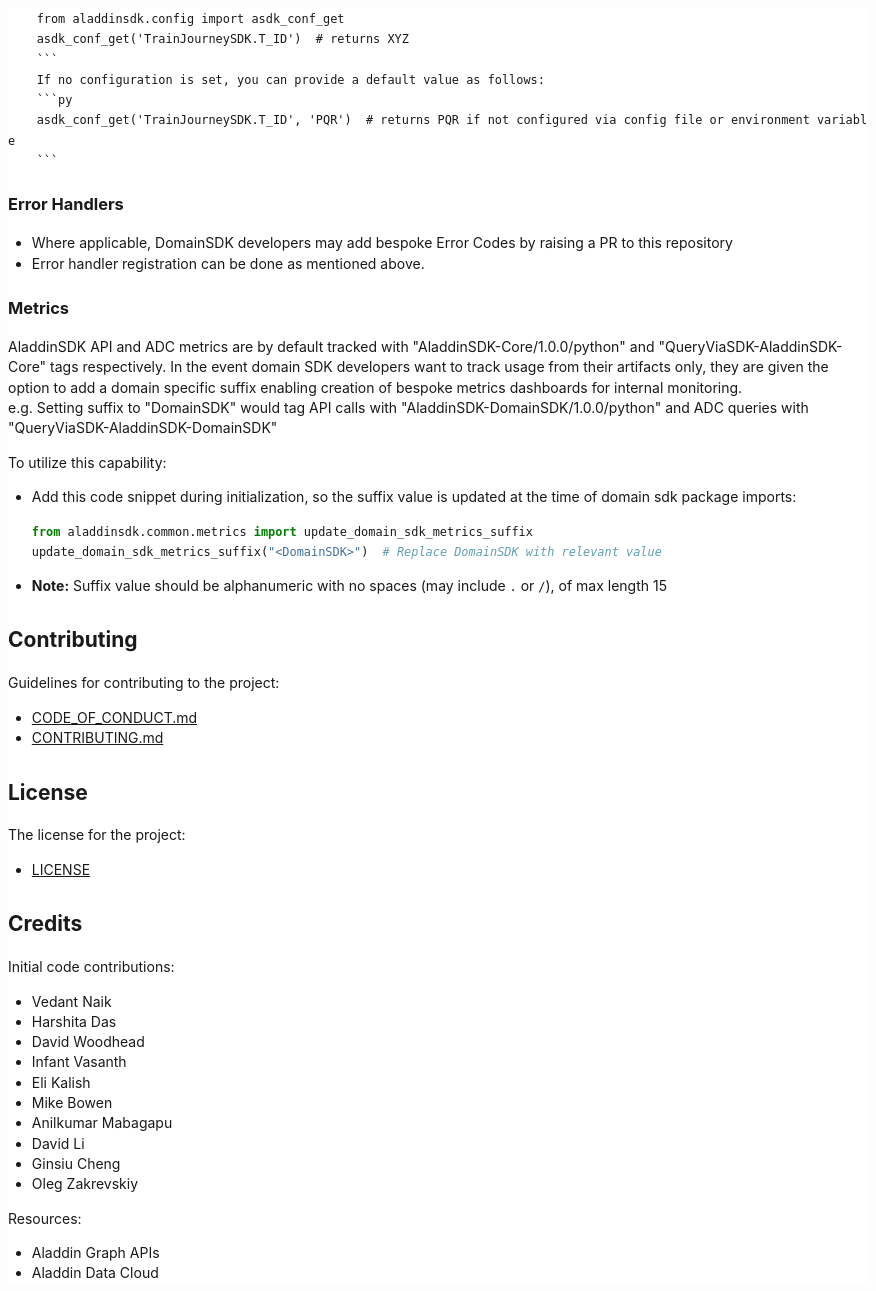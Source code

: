         from aladdinsdk.config import asdk_conf_get
        asdk_conf_get('TrainJourneySDK.T_ID')  # returns XYZ
        ```
        If no configuration is set, you can provide a default value as follows:
        ```py
        asdk_conf_get('TrainJourneySDK.T_ID', 'PQR')  # returns PQR if not configured via config file or environment variable
        ```

### Error Handlers
- Where applicable, DomainSDK developers may add bespoke Error Codes by raising a PR to this repository
- Error handler registration can be done as mentioned above.

### Metrics

AladdinSDK API and ADC metrics are by default tracked with "AladdinSDK-Core/1.0.0/python" and "QueryViaSDK-AladdinSDK-Core" tags respectively.
In the event domain SDK developers want to track usage from their artifacts only, they are given the option to add a domain specific suffix enabling creation of bespoke metrics dashboards for internal monitoring. </br>
e.g. Setting suffix to "DomainSDK" would tag API calls with "AladdinSDK-DomainSDK/1.0.0/python" and ADC queries with "QueryViaSDK-AladdinSDK-DomainSDK"

To utilize this capability:
- Add this code snippet during initialization, so the suffix value is updated at the time of domain sdk package imports:
    ```py
    from aladdinsdk.common.metrics import update_domain_sdk_metrics_suffix
    update_domain_sdk_metrics_suffix("<DomainSDK>")  # Replace DomainSDK with relevant value
    ```
- **Note:** Suffix value should be alphanumeric with no spaces (may include `.` or `/`), of max length 15

## Contributing

Guidelines for contributing to the project:
  - [CODE_OF_CONDUCT.md](./CODE_OF_CONDUCT.md)
  - [CONTRIBUTING.md](./CONTRIBUTING.md)

## License

The license for the project:
  - [LICENSE](./LICENSE)

## Credits

Initial code contributions:
- Vedant Naik
- Harshita Das
- David Woodhead
- Infant Vasanth
- Eli Kalish
- Mike Bowen
- Anilkumar Mabagapu
- David Li
- Ginsiu Cheng
- Oleg Zakrevskiy


Resources:
- Aladdin Graph APIs
- Aladdin Data Cloud